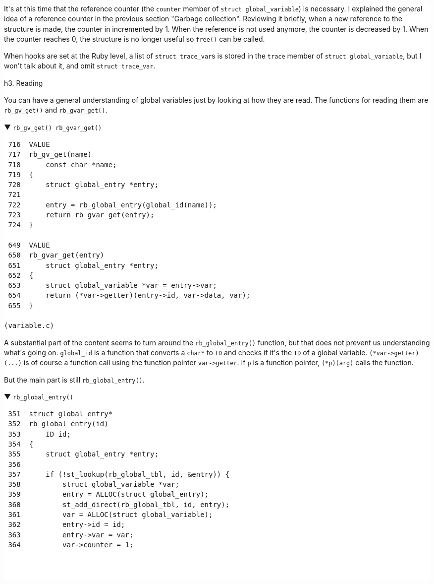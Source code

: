 It's at this time that the reference counter (the `counter` member of
`struct global_variable`) is necessary. I explained the general idea of
a reference counter in the previous section "Garbage
collection". Reviewing it briefly, when a new reference to the
structure is made, the counter in incremented by 1. When the reference
is not used anymore, the counter is decreased by 1. When the counter
reaches 0, the structure is no longer useful so `free()` can be
called.

When hooks are set at the Ruby level, a list of `struct trace_var`s is
stored in the `trace` member of `struct global_variable`, but I won't
talk about it, and omit `struct trace_var`.

h3. Reading

You can have a general understanding of global variables just by looking at how
they are read. The functions for reading them are `rb_gv_get()` and
`rb_gvar_get()`.

▼ `rb_gv_get() rb_gvar_get()`
<pre class="longlist">
 716  VALUE
 717  rb_gv_get(name)
 718      const char *name;
 719  {
 720      struct global_entry *entry;
 721
 722      entry = rb_global_entry(global_id(name));
 723      return rb_gvar_get(entry);
 724  }

 649  VALUE
 650  rb_gvar_get(entry)
 651      struct global_entry *entry;
 652  {
 653      struct global_variable *var = entry->var;
 654      return (*var->getter)(entry->id, var->data, var);
 655  }

(variable.c)
</pre>

A substantial part of the content seems to turn around the
`rb_global_entry()` function, but that does not prevent us
understanding what's going on. `global_id` is a function that converts a
`char*` to `ID` and checks if it's the `ID` of a global
variable. `(*var->getter)(...)` is of course a function call using the
function pointer `var->getter`. If `p` is a function pointer,
`(*p)(arg)` calls the function.

But the main part is still `rb_global_entry()`.

▼ `rb_global_entry()`
<pre class="longlist">
 351  struct global_entry*
 352  rb_global_entry(id)
 353      ID id;
 354  {
 355      struct global_entry *entry;
 356
 357      if (!st_lookup(rb_global_tbl, id, &entry)) {
 358          struct global_variable *var;
 359          entry = ALLOC(struct global_entry);
 360          st_add_direct(rb_global_tbl, id, entry);
 361          var = ALLOC(struct global_variable);
 362          entry->id = id;
 363          entry->var = var;
 364          var->counter = 1;